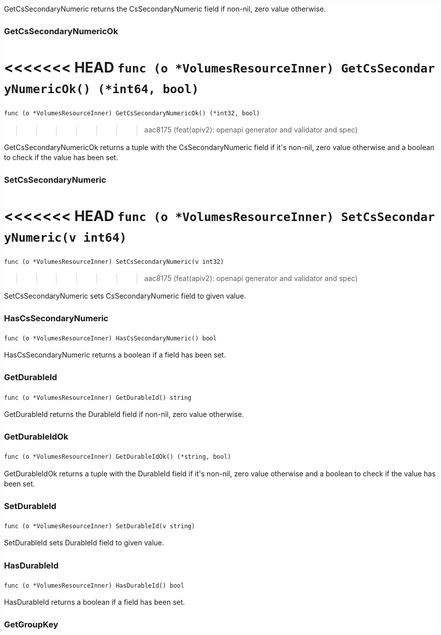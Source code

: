 GetCsSecondaryNumeric returns the CsSecondaryNumeric field if non-nil, zero value otherwise.

### GetCsSecondaryNumericOk

<<<<<<< HEAD
`func (o *VolumesResourceInner) GetCsSecondaryNumericOk() (*int64, bool)`
=======
`func (o *VolumesResourceInner) GetCsSecondaryNumericOk() (*int32, bool)`
>>>>>>> aac8175 (feat(apiv2): openapi generator and validator and spec)

GetCsSecondaryNumericOk returns a tuple with the CsSecondaryNumeric field if it's non-nil, zero value otherwise
and a boolean to check if the value has been set.

### SetCsSecondaryNumeric

<<<<<<< HEAD
`func (o *VolumesResourceInner) SetCsSecondaryNumeric(v int64)`
=======
`func (o *VolumesResourceInner) SetCsSecondaryNumeric(v int32)`
>>>>>>> aac8175 (feat(apiv2): openapi generator and validator and spec)

SetCsSecondaryNumeric sets CsSecondaryNumeric field to given value.

### HasCsSecondaryNumeric

`func (o *VolumesResourceInner) HasCsSecondaryNumeric() bool`

HasCsSecondaryNumeric returns a boolean if a field has been set.

### GetDurableId

`func (o *VolumesResourceInner) GetDurableId() string`

GetDurableId returns the DurableId field if non-nil, zero value otherwise.

### GetDurableIdOk

`func (o *VolumesResourceInner) GetDurableIdOk() (*string, bool)`

GetDurableIdOk returns a tuple with the DurableId field if it's non-nil, zero value otherwise
and a boolean to check if the value has been set.

### SetDurableId

`func (o *VolumesResourceInner) SetDurableId(v string)`

SetDurableId sets DurableId field to given value.

### HasDurableId

`func (o *VolumesResourceInner) HasDurableId() bool`

HasDurableId returns a boolean if a field has been set.

### GetGroupKey
